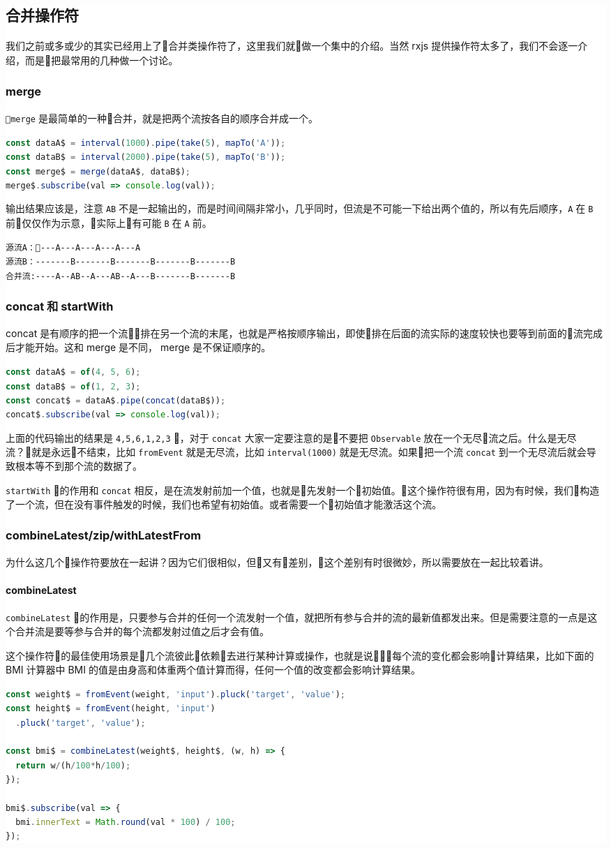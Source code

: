 ## 合并操作符

我们之前或多或少的其实已经用上了合并类操作符了，这里我们就做一个集中的介绍。当然 rxjs 提供操作符太多了，我们不会逐一介绍，而是把最常用的几种做一个讨论。

### merge

`merge` 是最简单的一种合并，就是把两个流按各自的顺序合并成一个。

```ts
const dataA$ = interval(1000).pipe(take(5), mapTo('A'));
const dataB$ = interval(2000).pipe(take(5), mapTo('B'));
const merge$ = merge(dataA$, dataB$);
merge$.subscribe(val => console.log(val));
```

输出结果应该是，注意 `AB` 不是一起输出的，而是时间间隔非常小，几乎同时，但流是不可能一下给出两个值的，所以有先后顺序，`A` 在 `B` 前仅仅作为示意，实际上有可能 `B` 在 `A` 前。

```txt
源流A：---A---A---A---A---A
源流B：-------B-------B-------B-------B-------B
合并流:----A--AB--A---AB--A---B-------B-------B
```

### concat 和 startWith

concat 是有顺序的把一个流排在另一个流的末尾，也就是严格按顺序输出，即使排在后面的流实际的速度较快也要等到前面的流完成后才能开始。这和 merge 是不同， merge 是不保证顺序的。

```ts
const dataA$ = of(4, 5, 6);
const dataB$ = of(1, 2, 3);
const concat$ = dataA$.pipe(concat(dataB$));
concat$.subscribe(val => console.log(val));
```

上面的代码输出的结果是 `4,5,6,1,2,3` ，对于 `concat` 大家一定要注意的是不要把 `Observable` 放在一个无尽流之后。什么是无尽流？就是永远不结束，比如 `fromEvent` 就是无尽流，比如 `interval(1000)` 就是无尽流。如果把一个流 `concat` 到一个无尽流后就会导致根本等不到那个流的数据了。

`startWith` 的作用和 `concat` 相反，是在流发射前加一个值，也就是先发射一个初始值。这个操作符很有用，因为有时候，我们构造了一个流，但在没有事件触发的时候，我们也希望有初始值。或者需要一个初始值才能激活这个流。

### combineLatest/zip/withLatestFrom

为什么这几个操作符要放在一起讲？因为它们很相似，但又有差别，这个差别有时很微妙，所以需要放在一起比较着讲。

#### combineLatest

`combineLatest` 的作用是，只要参与合并的任何一个流发射一个值，就把所有参与合并的流的最新值都发出来。但是需要注意的一点是这个合并流是要等参与合并的每个流都发射过值之后才会有值。

这个操作符的最佳使用场景是几个流彼此依赖去进行某种计算或操作，也就是说每个流的变化都会影响计算结果，比如下面的 BMI 计算器中 BMI 的值是由身高和体重两个值计算而得，任何一个值的改变都会影响计算结果。

```ts
const weight$ = fromEvent(weight, 'input').pluck('target', 'value');
const height$ = fromEvent(height, 'input')
  .pluck('target', 'value');

const bmi$ = combineLatest(weight$, height$, (w, h) => {
  return w/(h/100*h/100);
});

bmi$.subscribe(val => {
  bmi.innerText = Math.round(val * 100) / 100;
});
```
